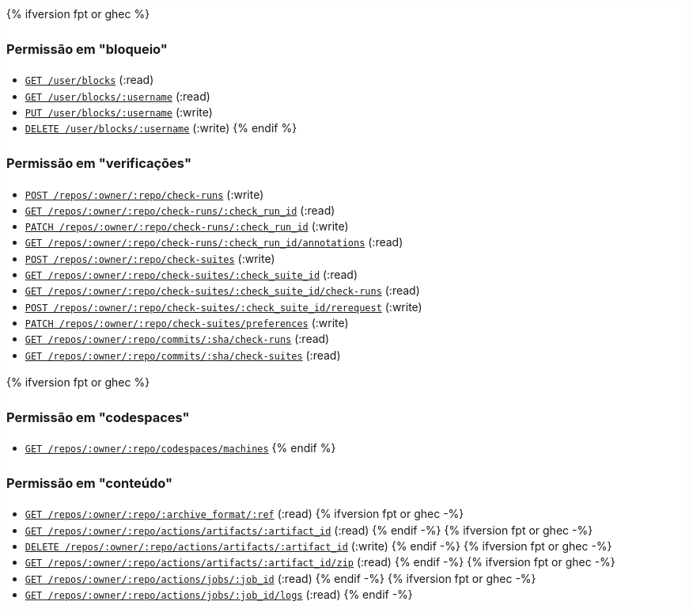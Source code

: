 {% ifversion fpt or ghec %}
### Permissão em "bloqueio"

- [`GET /user/blocks`](/rest/reference/users#list-users-blocked-by-the-authenticated-user) (:read)
- [`GET /user/blocks/:username`](/rest/reference/users#check-if-a-user-is-blocked-by-the-authenticated-user) (:read)
- [`PUT /user/blocks/:username`](/rest/reference/users#block-a-user) (:write)
- [`DELETE /user/blocks/:username`](/rest/reference/users#unblock-a-user) (:write)
{% endif %}

### Permissão em "verificações"

- [`POST /repos/:owner/:repo/check-runs`](/rest/reference/checks#create-a-check-run) (:write)
- [`GET /repos/:owner/:repo/check-runs/:check_run_id`](/rest/reference/checks#get-a-check-run) (:read)
- [`PATCH /repos/:owner/:repo/check-runs/:check_run_id`](/rest/reference/checks#update-a-check-run) (:write)
- [`GET /repos/:owner/:repo/check-runs/:check_run_id/annotations`](/rest/reference/checks#list-check-run-annotations) (:read)
- [`POST /repos/:owner/:repo/check-suites`](/rest/reference/checks#create-a-check-suite) (:write)
- [`GET /repos/:owner/:repo/check-suites/:check_suite_id`](/rest/reference/checks#get-a-check-suite) (:read)
- [`GET /repos/:owner/:repo/check-suites/:check_suite_id/check-runs`](/rest/reference/checks#list-check-runs-in-a-check-suite) (:read)
- [`POST /repos/:owner/:repo/check-suites/:check_suite_id/rerequest`](/rest/reference/checks#rerequest-a-check-suite) (:write)
- [`PATCH /repos/:owner/:repo/check-suites/preferences`](/rest/reference/checks#update-repository-preferences-for-check-suites) (:write)
- [`GET /repos/:owner/:repo/commits/:sha/check-runs`](/rest/reference/checks#list-check-runs-for-a-git-reference) (:read)
- [`GET /repos/:owner/:repo/commits/:sha/check-suites`](/rest/reference/checks#list-check-suites-for-a-git-reference) (:read)

{% ifversion fpt or ghec %}
### Permissão em "codespaces"

- [`GET /repos/:owner/:repo/codespaces/machines`](/rest/reference/codespaces#list-available-machine-types-for-a-repository)
{% endif %}
### Permissão em "conteúdo"

- [`GET /repos/:owner/:repo/:archive_format/:ref`](/rest/reference/repos#download-a-repository-archive) (:read)
{% ifversion fpt or ghec -%}
- [`GET /repos/:owner/:repo/actions/artifacts/:artifact_id`](/rest/reference/actions#get-an-artifact) (:read)
{% endif -%}
{% ifversion fpt or ghec -%}
- [`DELETE /repos/:owner/:repo/actions/artifacts/:artifact_id`](/rest/reference/actions#delete-an-artifact) (:write)
{% endif -%}
{% ifversion fpt or ghec -%}
- [`GET /repos/:owner/:repo/actions/artifacts/:artifact_id/zip`](/rest/reference/actions#download-an-artifact) (:read)
{% endif -%}
{% ifversion fpt or ghec -%}
- [`GET /repos/:owner/:repo/actions/jobs/:job_id`](/rest/reference/actions#get-a-job-for-a-workflow-run) (:read)
{% endif -%}
{% ifversion fpt or ghec -%}
- [`GET /repos/:owner/:repo/actions/jobs/:job_id/logs`](/rest/reference/actions#download-job-logs-for-a-workflow-run) (:read)
{% endif -%}